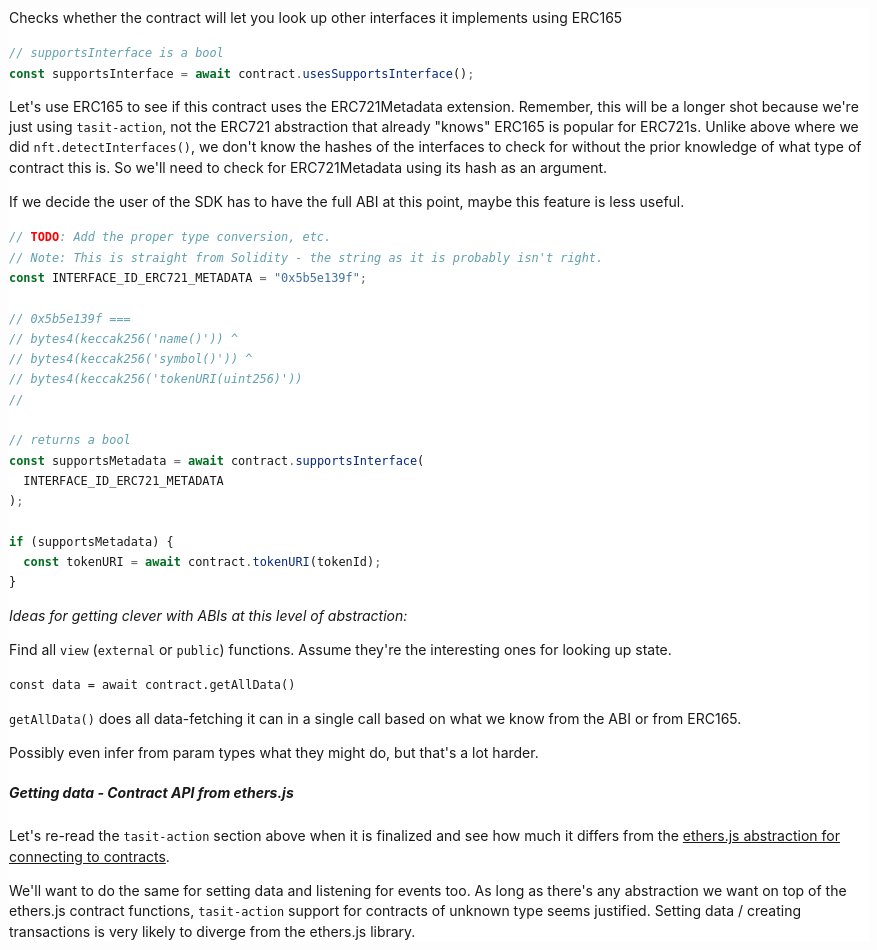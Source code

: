 Checks whether the contract will let you look up other interfaces it implements using ERC165

```javascript
// supportsInterface is a bool
const supportsInterface = await contract.usesSupportsInterface();
```

Let's use ERC165 to see if this contract uses the ERC721Metadata extension. Remember, this will be a longer shot because we're just using `tasit-action`, not the ERC721 abstraction that already "knows" ERC165 is popular for ERC721s. Unlike above where we did `nft.detectInterfaces()`, we don't know the hashes of the interfaces to check for without the prior knowledge of what type of contract this is. So we'll need to check for ERC721Metadata using its hash as an argument.

If we decide the user of the SDK has to have the full ABI at this point, maybe this feature is less useful.

```javascript
// TODO: Add the proper type conversion, etc.
// Note: This is straight from Solidity - the string as it is probably isn't right.
const INTERFACE_ID_ERC721_METADATA = "0x5b5e139f";

// 0x5b5e139f ===
// bytes4(keccak256('name()')) ^
// bytes4(keccak256('symbol()')) ^
// bytes4(keccak256('tokenURI(uint256)'))
//

// returns a bool
const supportsMetadata = await contract.supportsInterface(
  INTERFACE_ID_ERC721_METADATA
);

if (supportsMetadata) {
  const tokenURI = await contract.tokenURI(tokenId);
}
```

_Ideas for getting clever with ABIs at this level of abstraction:_

Find all `view` (`external` or `public`) functions. Assume they're the interesting ones for looking up state.

`const data = await contract.getAllData()`

`getAllData()` does all data-fetching it can in a single call based on what we know from the ABI or from ERC165.

Possibly even infer from param types what they might do, but that's a lot harder.

##### Getting data - Contract API from ethers.js

Let's re-read the `tasit-action` section above when it is finalized and see how much it differs from the [ethers.js abstraction for connecting to contracts](https://docs.ethers.io/ethers.js/html/api-contract.html#connecting-to-existing-contracts).

We'll want to do the same for setting data and listening for events too. As long as there's any abstraction we want on top of the ethers.js contract functions, `tasit-action` support for contracts of unknown type seems justified. Setting data / creating transactions is very likely to diverge from the ethers.js library.
